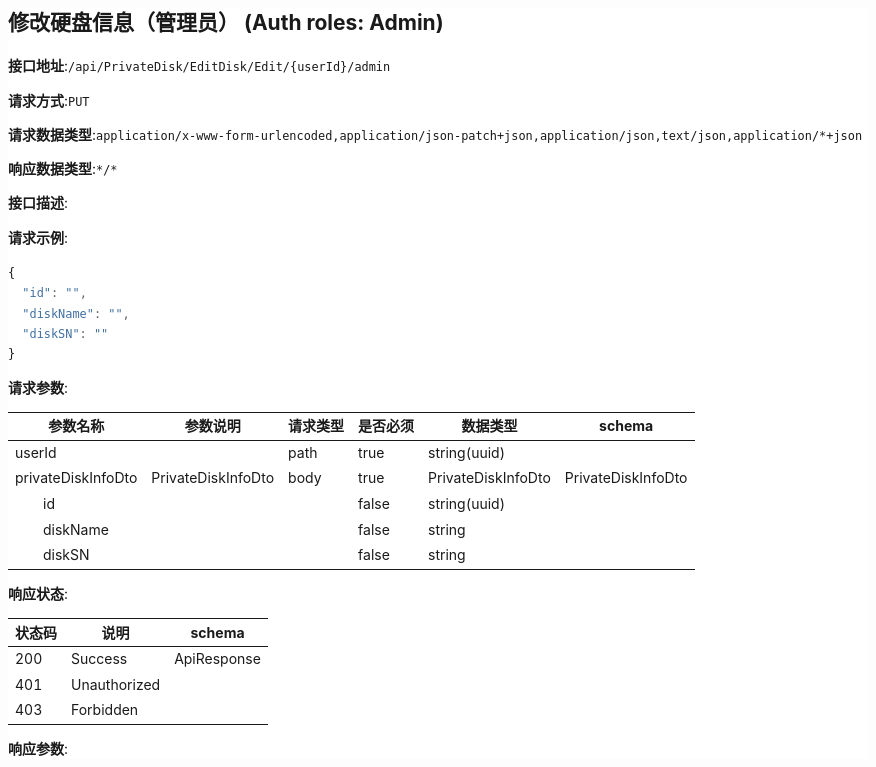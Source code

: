 
## 修改硬盘信息（管理员） (Auth roles: Admin)


**接口地址**:`/api/PrivateDisk/EditDisk/Edit/{userId}/admin`


**请求方式**:`PUT`


**请求数据类型**:`application/x-www-form-urlencoded,application/json-patch+json,application/json,text/json,application/*+json`


**响应数据类型**:`*/*`


**接口描述**:


**请求示例**:


```javascript
{
  "id": "",
  "diskName": "",
  "diskSN": ""
}
```


**请求参数**:


| 参数名称 | 参数说明 | 请求类型    | 是否必须 | 数据类型 | schema |
| -------- | -------- | ----- | -------- | -------- | ------ |
|userId||path|true|string(uuid)||
|privateDiskInfoDto|PrivateDiskInfoDto|body|true|PrivateDiskInfoDto|PrivateDiskInfoDto|
|&emsp;&emsp;id|||false|string(uuid)||
|&emsp;&emsp;diskName|||false|string||
|&emsp;&emsp;diskSN|||false|string||


**响应状态**:


| 状态码 | 说明 | schema |
| -------- | -------- | ----- | 
|200|Success|ApiResponse|
|401|Unauthorized||
|403|Forbidden||


**响应参数**:

